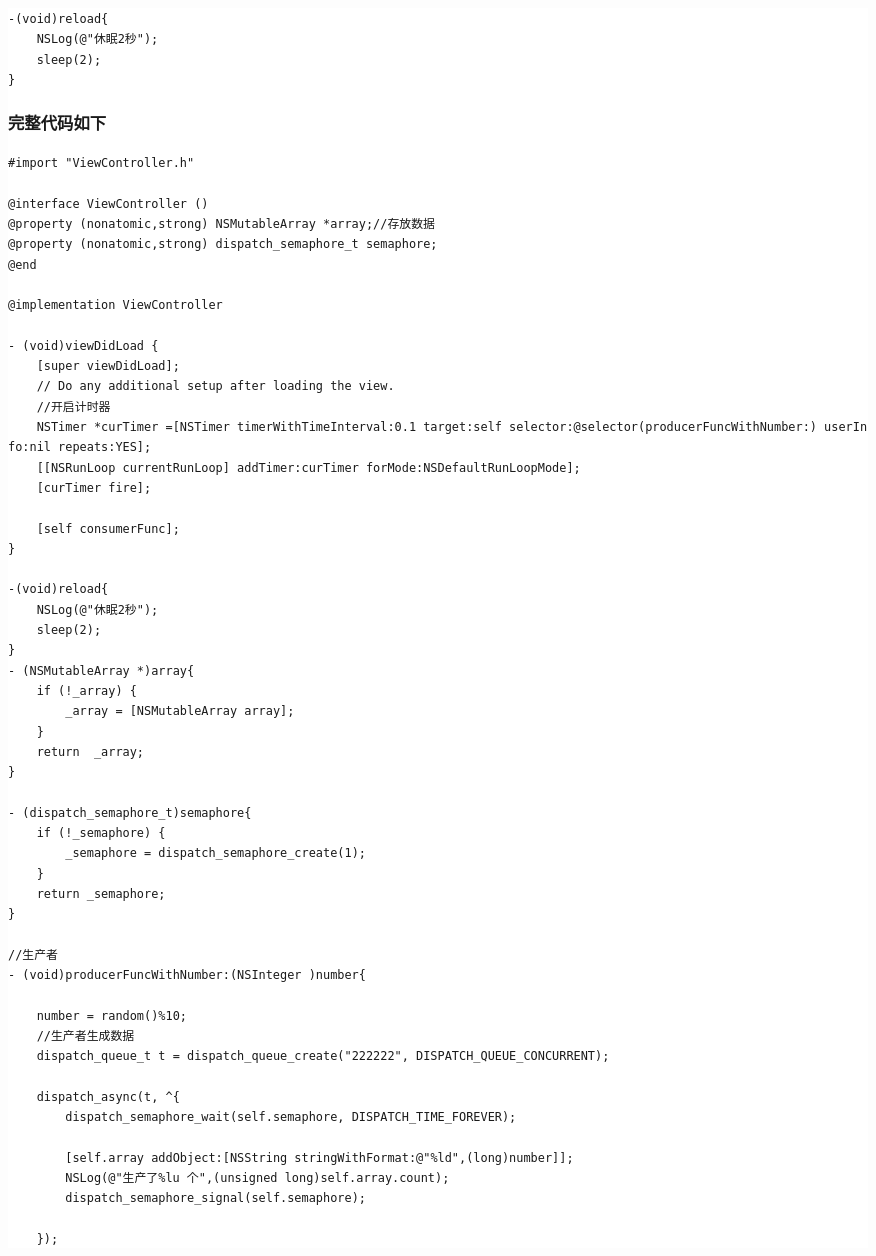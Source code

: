 ~~~~
-(void)reload{
    NSLog(@"休眠2秒");
    sleep(2);
}
~~~~

### 完整代码如下

~~~~
#import "ViewController.h"

@interface ViewController ()
@property (nonatomic,strong) NSMutableArray *array;//存放数据
@property (nonatomic,strong) dispatch_semaphore_t semaphore;
@end

@implementation ViewController

- (void)viewDidLoad {
    [super viewDidLoad];
    // Do any additional setup after loading the view.
    //开启计时器
    NSTimer *curTimer =[NSTimer timerWithTimeInterval:0.1 target:self selector:@selector(producerFuncWithNumber:) userInfo:nil repeats:YES];
    [[NSRunLoop currentRunLoop] addTimer:curTimer forMode:NSDefaultRunLoopMode];
    [curTimer fire];
    
    [self consumerFunc];
}

-(void)reload{
    NSLog(@"休眠2秒");
    sleep(2);
}
- (NSMutableArray *)array{
    if (!_array) {
        _array = [NSMutableArray array];
    }
    return  _array;
}

- (dispatch_semaphore_t)semaphore{
    if (!_semaphore) {
        _semaphore = dispatch_semaphore_create(1);
    }
    return _semaphore;
}

//生产者
- (void)producerFuncWithNumber:(NSInteger )number{
    
    number = random()%10;
    //生产者生成数据
    dispatch_queue_t t = dispatch_queue_create("222222", DISPATCH_QUEUE_CONCURRENT);
    
    dispatch_async(t, ^{
        dispatch_semaphore_wait(self.semaphore, DISPATCH_TIME_FOREVER);
        
        [self.array addObject:[NSString stringWithFormat:@"%ld",(long)number]];
        NSLog(@"生产了%lu 个",(unsigned long)self.array.count);
        dispatch_semaphore_signal(self.semaphore);
        
    });
~~~~